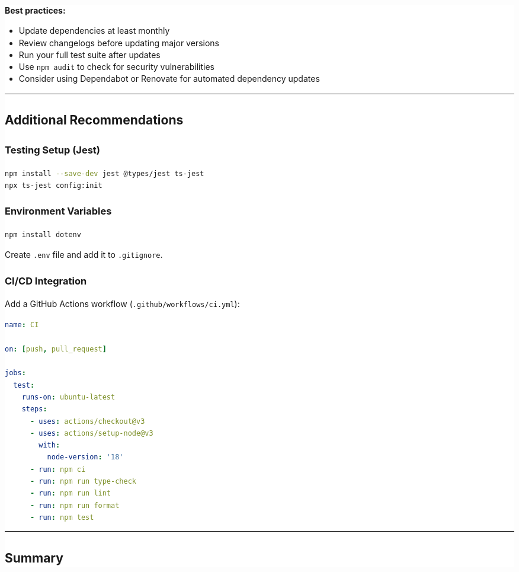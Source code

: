 **Best practices:**
- Update dependencies at least monthly
- Review changelogs before updating major versions
- Run your full test suite after updates
- Use `npm audit` to check for security vulnerabilities
- Consider using Dependabot or Renovate for automated dependency updates

---

## Additional Recommendations

### Testing Setup (Jest)

```bash
npm install --save-dev jest @types/jest ts-jest
npx ts-jest config:init
```

### Environment Variables

```bash
npm install dotenv
```

Create `.env` file and add it to `.gitignore`.

### CI/CD Integration

Add a GitHub Actions workflow (`.github/workflows/ci.yml`):

```yaml
name: CI

on: [push, pull_request]

jobs:
  test:
    runs-on: ubuntu-latest
    steps:
      - uses: actions/checkout@v3
      - uses: actions/setup-node@v3
        with:
          node-version: '18'
      - run: npm ci
      - run: npm run type-check
      - run: npm run lint
      - run: npm run format
      - run: npm test
```

---

## Summary
